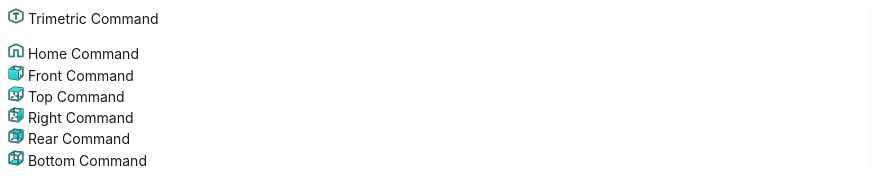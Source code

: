   <img alt="" src=images/Std_ViewTrimetric.svg  style="width:16px;"> Trimetric                                                      Command                                  
                                                                                                                                                                         
  <img alt="" src=images/Std_ViewHome.svg  style="width:16px;"> Home                                                                     Command                                  
  <img alt="" src=images/Std_ViewFront.svg  style="width:16px;"> Front                                                                  Command                                  
  <img alt="" src=images/Std_ViewTop.svg  style="width:16px;"> Top                                                                        Command                                  
  <img alt="" src=images/Std_ViewRight.svg  style="width:16px;"> Right                                                                  Command                                  
  <img alt="" src=images/Std_ViewRear.svg  style="width:16px;"> Rear                                                                     Command                                  
  <img alt="" src=images/Std_ViewBottom.svg  style="width:16px;"> Bottom                                                               Command                                  